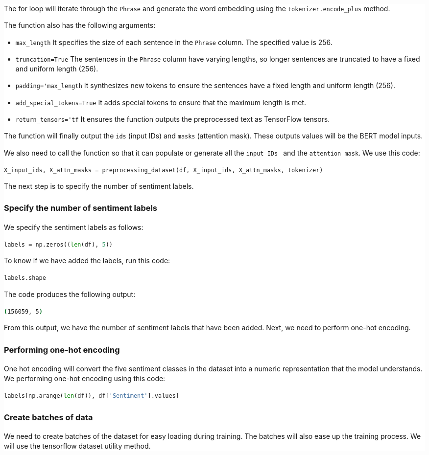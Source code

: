 The for loop will iterate through the `Phrase` and generate the word embedding using the `tokenizer.encode_plus` method.

The function also has the following arguments:

- `max_length`
It specifies the size of each sentence in the `Phrase` column. The specified value is 256.

- `truncation=True`
The sentences in the `Phrase` column have varying lengths, so longer sentences are truncated to have a fixed and uniform length (256).

- `padding='max_length`
It synthesizes new tokens to ensure the sentences have a fixed length and uniform length (256).

- `add_special_tokens=True`
It adds special tokens to ensure that the maximum length is met.

- `return_tensors='tf`
It ensures the function outputs the preprocessed text as TensorFlow tensors.

The function will finally output the `ids` (input IDs) and `masks` (attention mask). These outputs values will be the BERT model inputs.

We also need to call the function so that it can populate or generate all the `input IDs ` and the `attention mask`. We use this code:

```python
X_input_ids, X_attn_masks = preprocessing_dataset(df, X_input_ids, X_attn_masks, tokenizer)
```
The next step is to specify the number of sentiment labels.

### Specify the number of sentiment labels
We specify the sentiment labels as follows:

```python
labels = np.zeros((len(df), 5))
```
To know if we have added the labels, run this code:

```python
labels.shape
```
The code produces the following output:

```bash
(156059, 5)
```
From this output, we have the number of sentiment labels that have been added. Next, we need to perform one-hot encoding.

### Performing one-hot encoding
One hot encoding will convert the five sentiment classes in the dataset into a numeric representation that the model understands. We performing one-hot encoding using this code:

```python
labels[np.arange(len(df)), df['Sentiment'].values]
```
### Create batches of data
We need to create batches of the dataset for easy loading during training. The batches will also ease up the training process. We will use the tensorflow dataset utility method.

